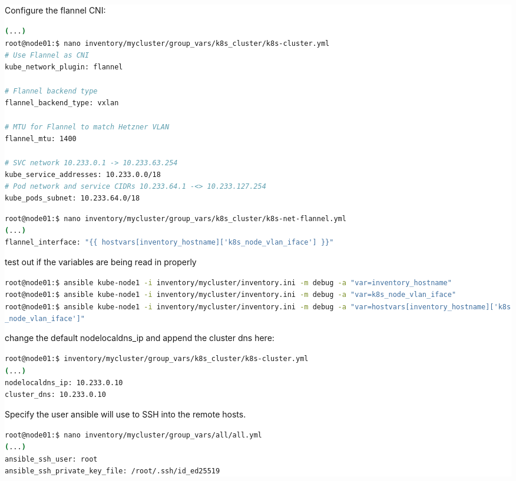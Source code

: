 Configure the flannel CNI: 

```bash
(...)
root@node01:$ nano inventory/mycluster/group_vars/k8s_cluster/k8s-cluster.yml
# Use Flannel as CNI
kube_network_plugin: flannel

# Flannel backend type
flannel_backend_type: vxlan

# MTU for Flannel to match Hetzner VLAN
flannel_mtu: 1400

# SVC network 10.233.0.1 -> 10.233.63.254
kube_service_addresses: 10.233.0.0/18
# Pod network and service CIDRs 10.233.64.1 -<> 10.233.127.254
kube_pods_subnet: 10.233.64.0/18
```

```bash
root@node01:$ nano inventory/mycluster/group_vars/k8s_cluster/k8s-net-flannel.yml
(...)
flannel_interface: "{{ hostvars[inventory_hostname]['k8s_node_vlan_iface'] }}"
```

test out if the variables are being read in properly

```bash
root@node01:$ ansible kube-node1 -i inventory/mycluster/inventory.ini -m debug -a "var=inventory_hostname"
root@node01:$ ansible kube-node1 -i inventory/mycluster/inventory.ini -m debug -a "var=k8s_node_vlan_iface"
root@node01:$ ansible kube-node1 -i inventory/mycluster/inventory.ini -m debug -a "var=hostvars[inventory_hostname]['k8s_node_vlan_iface']"
```



change the default nodelocaldns_ip and append the cluster dns here: 

```bash
root@node01:$ inventory/mycluster/group_vars/k8s_cluster/k8s-cluster.yml
(...)
nodelocaldns_ip: 10.233.0.10
cluster_dns: 10.233.0.10
```

Specify the user ansible will use to SSH into the remote hosts.

```bash
root@node01:$ nano inventory/mycluster/group_vars/all/all.yml
(...)
ansible_ssh_user: root
ansible_ssh_private_key_file: /root/.ssh/id_ed25519
```

